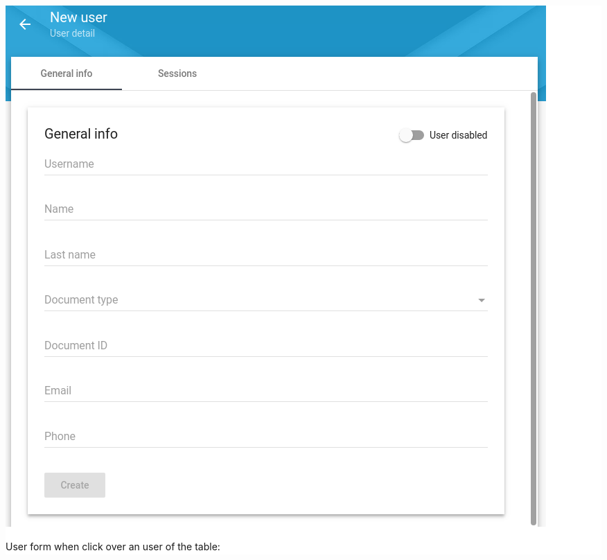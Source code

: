 ![New user form](docs/images/new_user_form.png "New user form")

User form when click over an user of the table:
